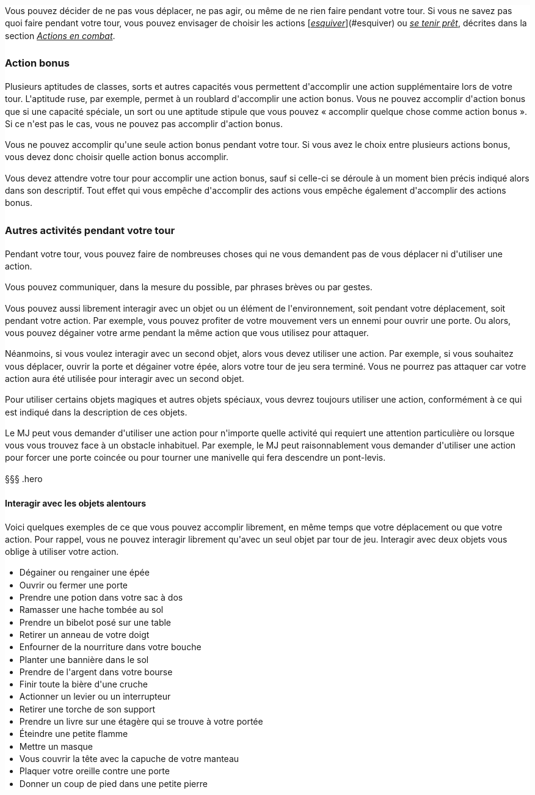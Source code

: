 Vous pouvez décider de ne pas vous déplacer, ne pas agir, ou même de ne rien faire pendant votre tour. Si vous ne savez pas quoi faire pendant votre tour, vous pouvez envisager de choisir les actions [[_esquiver_](/combattre#esquiver)](#esquiver) ou [_se tenir prêt_](#se-tenir-pret), décrites dans la section [_Actions en combat_](#actions-en-combat).

### Action bonus
Plusieurs aptitudes de classes, sorts et autres capacités vous permettent d'accomplir une action supplémentaire lors de votre tour. L'aptitude ruse, par exemple, permet à un roublard d'accomplir une action bonus. Vous ne pouvez accomplir d'action bonus que si une capacité spéciale, un sort ou une aptitude stipule que vous pouvez « accomplir quelque chose comme action bonus ». Si ce n'est pas le cas, vous ne pouvez pas accomplir d'action bonus.

Vous ne pouvez accomplir qu'une seule action bonus pendant votre tour. Si vous avez le choix entre plusieurs actions bonus, vous devez donc choisir quelle action bonus accomplir.

Vous devez attendre votre tour pour accomplir une action bonus, sauf si celle-ci se déroule à un moment bien précis indiqué alors dans son descriptif. Tout effet qui vous empêche d'accomplir des actions vous empêche également d'accomplir des actions bonus.

### Autres activités pendant votre tour
Pendant votre tour, vous pouvez faire de nombreuses choses qui ne vous demandent pas de vous déplacer ni d'utiliser une action.

Vous pouvez communiquer, dans la mesure du possible, par phrases brèves ou par gestes.

Vous pouvez aussi librement interagir avec un objet ou un élément de l'environnement, soit pendant votre déplacement, soit pendant votre action. Par exemple, vous pouvez profiter de votre mouvement vers un ennemi pour ouvrir une porte. Ou alors, vous pouvez dégainer votre arme pendant la même action que vous utilisez pour attaquer.

Néanmoins, si vous voulez interagir avec un second objet, alors vous devez utiliser une action. Par exemple, si vous souhaitez vous déplacer, ouvrir la porte et dégainer votre épée, alors votre tour de jeu sera terminé. Vous ne pourrez pas attaquer car votre action aura été utilisée pour interagir avec un second objet.

Pour utiliser certains objets magiques et autres objets spéciaux, vous devrez toujours utiliser une action, conformément à ce qui est indiqué dans la description de ces objets.

Le MJ peut vous demander d'utiliser une action pour n'importe quelle activité qui requiert une attention particulière ou lorsque vous vous trouvez face à un obstacle inhabituel. Par exemple, le MJ peut raisonnablement vous demander d'utiliser une action pour forcer une porte coincée ou pour tourner une manivelle qui fera descendre un pont-levis.

§§§ .hero
#### Interagir avec les objets alentours
Voici quelques exemples de ce que vous pouvez accomplir librement, en même temps que votre déplacement ou que votre action. Pour rappel, vous ne pouvez interagir librement qu'avec un seul objet par tour de jeu. Interagir avec deux objets vous oblige à utiliser votre action.
* Dégainer ou rengainer une épée
* Ouvrir ou fermer une porte
* Prendre une potion dans votre sac à dos
* Ramasser une hache tombée au sol
* Prendre un bibelot posé sur une table
* Retirer un anneau de votre doigt
* Enfourner de la nourriture dans votre bouche
* Planter une bannière dans le sol
* Prendre de l'argent dans votre bourse
* Finir toute la bière d'une cruche
* Actionner un levier ou un interrupteur
* Retirer une torche de son support
* Prendre un livre sur une étagère qui se trouve à votre portée
* Éteindre une petite flamme
* Mettre un masque
* Vous couvrir la tête avec la capuche de votre manteau
* Plaquer votre oreille contre une porte
* Donner un coup de pied dans une petite pierre